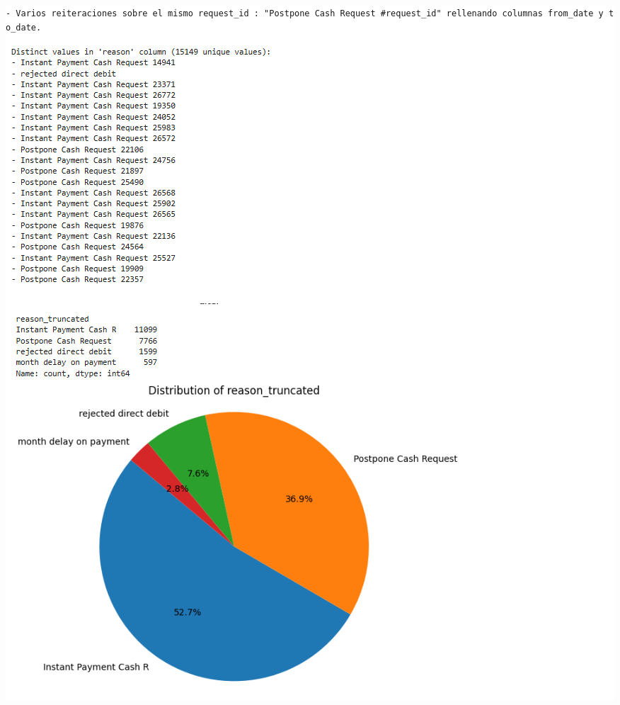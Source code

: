     - Varios reiteraciones sobre el mismo request_id : "Postpone Cash Request #request_id" rellenando columnas from_date y to_date.

![Distinct reason](images/distinct_reason_text.png)

![Distinct reason](images/distinct_reason_distribution.png)
